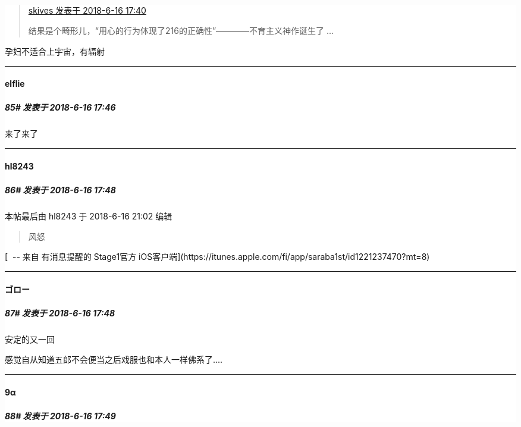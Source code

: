 

<blockquote><a href="httphttps://bbs.saraba1st.com/2b/forum.php?mod=redirect&amp;goto=findpost&amp;pid=40011315&amp;ptid=1712743" target="_blank">skives 发表于 2018-6-16 17:40</a>

结果是个畸形儿，“用心的行为体现了216的正确性”————不育主义神作诞生了 ...</blockquote>
孕妇不适合上宇宙，有辐射







-----

####  elflie  
##### 85#       发表于 2018-6-16 17:46




来了来了







-----

####  hl8243  
##### 86#       发表于 2018-6-16 17:48



 本帖最后由 hl8243 于 2018-6-16 21:02 编辑 
<blockquote>风怒</blockquote>
[  -- 来自 有消息提醒的 Stage1官方 iOS客户端](https://itunes.apple.com/fi/app/saraba1st/id1221237470?mt=8)







-----

####  ゴロー  
##### 87#       发表于 2018-6-16 17:48




安定的又一回

感觉自从知道五郎不会便当之后戏服也和本人一样佛系了....







-----

####  9α  
##### 88#       发表于 2018-6-16 17:49
